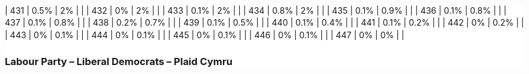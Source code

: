| 431 | 0.5% | 2% |  |
| 432 | 0% | 2% |  |
| 433 | 0.1% | 2% |  |
| 434 | 0.8% | 2% |  |
| 435 | 0.1% | 0.9% |  |
| 436 | 0.1% | 0.8% |  |
| 437 | 0.1% | 0.8% |  |
| 438 | 0.2% | 0.7% |  |
| 439 | 0.1% | 0.5% |  |
| 440 | 0.1% | 0.4% |  |
| 441 | 0.1% | 0.2% |  |
| 442 | 0% | 0.2% |  |
| 443 | 0% | 0.1% |  |
| 444 | 0% | 0.1% |  |
| 445 | 0% | 0.1% |  |
| 446 | 0% | 0.1% |  |
| 447 | 0% | 0% |  |

### Labour Party – Liberal Democrats – Plaid Cymru
